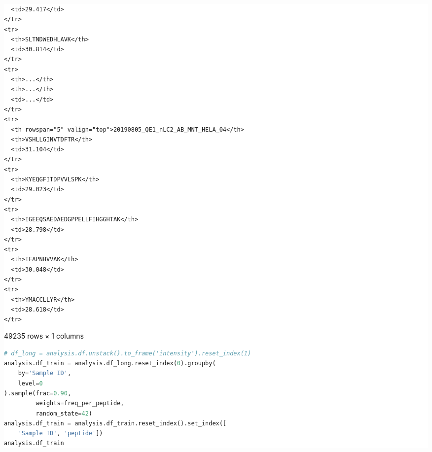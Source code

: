       <td>29.417</td>
    </tr>
    <tr>
      <th>SLTNDWEDHLAVK</th>
      <td>30.814</td>
    </tr>
    <tr>
      <th>...</th>
      <th>...</th>
      <td>...</td>
    </tr>
    <tr>
      <th rowspan="5" valign="top">20190805_QE1_nLC2_AB_MNT_HELA_04</th>
      <th>VSHLLGINVTDFTR</th>
      <td>31.104</td>
    </tr>
    <tr>
      <th>KYEQGFITDPVVLSPK</th>
      <td>29.023</td>
    </tr>
    <tr>
      <th>IGEEQSAEDAEDGPPELLFIHGGHTAK</th>
      <td>28.798</td>
    </tr>
    <tr>
      <th>IFAPNHVVAK</th>
      <td>30.048</td>
    </tr>
    <tr>
      <th>YMACCLLYR</th>
      <td>28.618</td>
    </tr>
  </tbody>
</table>
<p>49235 rows × 1 columns</p>
</div>




```python
# df_long = analysis.df.unstack().to_frame('intensity').reset_index(1)
analysis.df_train = analysis.df_long.reset_index(0).groupby(
    by='Sample ID',
    level=0
).sample(frac=0.90,
         weights=freq_per_peptide,
         random_state=42)
analysis.df_train = analysis.df_train.reset_index().set_index([
    'Sample ID', 'peptide'])
analysis.df_train
```

